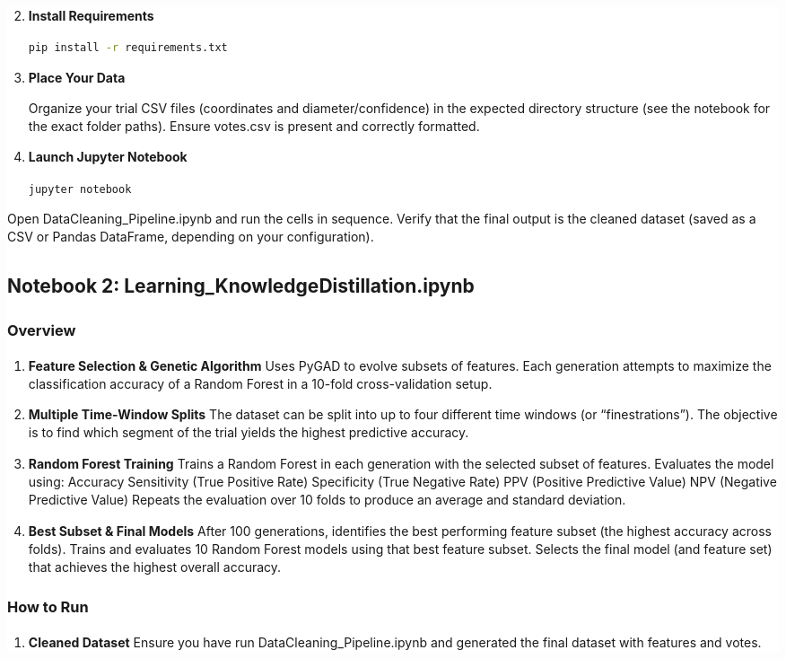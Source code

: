 2. **Install Requirements**

   ```bash
   pip install -r requirements.txt
   ```

3. **Place Your Data**

    Organize your trial CSV files (coordinates and diameter/confidence) in the expected directory structure (see the notebook for the exact folder paths).
    Ensure votes.csv is present and correctly formatted.

4. **Launch Jupyter Notebook**

    ```bash
    jupyter notebook
    ```

Open DataCleaning_Pipeline.ipynb and run the cells in sequence.
Verify that the final output is the cleaned dataset (saved as a CSV or Pandas DataFrame, depending on your configuration).

## Notebook 2: Learning_KnowledgeDistillation.ipynb

### Overview

1. **Feature Selection & Genetic Algorithm**
      Uses PyGAD to evolve subsets of features.
      Each generation attempts to maximize the classification accuracy of a Random Forest in a 10-fold cross-validation setup.

2. **Multiple Time-Window Splits**
      The dataset can be split into up to four different time windows (or “finestrations”).
      The objective is to find which segment of the trial yields the highest predictive accuracy.

3. **Random Forest Training**
        Trains a Random Forest in each generation with the selected subset of features.
        Evaluates the model using:
            Accuracy
            Sensitivity (True Positive Rate)
            Specificity (True Negative Rate)
            PPV (Positive Predictive Value)
            NPV (Negative Predictive Value)
        Repeats the evaluation over 10 folds to produce an average and standard deviation.

4. **Best Subset & Final Models**
        After 100 generations, identifies the best performing feature subset (the highest accuracy across folds).
        Trains and evaluates 10 Random Forest models using that best feature subset.
        Selects the final model (and feature set) that achieves the highest overall accuracy.

### How to Run

  1. **Cleaned Dataset**
        Ensure you have run DataCleaning_Pipeline.ipynb and generated the final dataset with features and votes.
